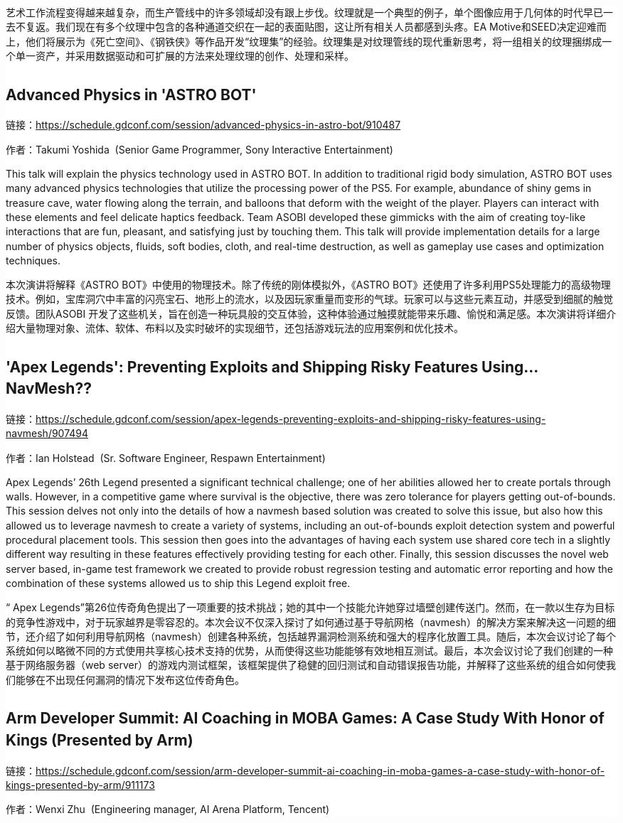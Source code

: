 艺术工作流程变得越来越复杂，而生产管线中的许多领域却没有跟上步伐。纹理就是一个典型的例子，单个图像应用于几何体的时代早已一去不复返。我们现在有多个纹理中包含的各种通道交织在一起的表面贴图，这让所有相关人员都感到头疼。EA Motive和SEED决定迎难而上，他们将展示为《死亡空间》、《钢铁侠》等作品开发“纹理集”的经验。纹理集是对纹理管线的现代重新思考，将一组相关的纹理捆绑成一个单一资产，并采用数据驱动和可扩展的方法来处理纹理的创作、处理和采样。

## Advanced Physics in 'ASTRO BOT'

链接：https://schedule.gdconf.com/session/advanced-physics-in-astro-bot/910487

作者：Takumi Yoshida  (Senior Game Programmer, Sony Interactive Entertainment)

This talk will explain the physics technology used in ASTRO BOT. In addition to traditional rigid body simulation, ASTRO BOT uses many advanced physics technologies that utilize the processing power of the PS5. For example, abundance of shiny gems in treasure cave, water flowing along the terrain, and balloons that deform with the weight of the player. Players can interact with these elements and feel delicate haptics feedback. Team ASOBI developed these gimmicks with the aim of creating toy-like interactions that are fun, pleasant, and satisfying just by touching them. This talk will provide implementation details for a large number of physics objects, fluids, soft bodies, cloth, and real-time destruction, as well as gameplay use cases and optimization techniques.

本次演讲将解释《ASTRO BOT》中使用的物理技术。除了传统的刚体模拟外，《ASTRO BOT》还使用了许多利用PS5处理能力的高级物理技术。例如，宝库洞穴中丰富的闪亮宝石、地形上的流水，以及因玩家重量而变形的气球。玩家可以与这些元素互动，并感受到细腻的触觉反馈。团队ASOBI 开发了这些机关，旨在创造一种玩具般的交互体验，这种体验通过触摸就能带来乐趣、愉悦和满足感。本次演讲将详细介绍大量物理对象、流体、软体、布料以及实时破坏的实现细节，还包括游戏玩法的应用案例和优化技术。

## 'Apex Legends': Preventing Exploits and Shipping Risky Features Using... NavMesh??

链接：https://schedule.gdconf.com/session/apex-legends-preventing-exploits-and-shipping-risky-features-using-navmesh/907494

作者：Ian Holstead  (Sr. Software Engineer, Respawn Entertainment)

Apex Legends’ 26th Legend presented a significant technical challenge; one of her abilities allowed her to create portals through walls. However, in a competitive game where survival is the objective, there was zero tolerance for players getting out-of-bounds. This session delves not only into the details of how a navmesh based solution was created to solve this issue, but also how this allowed us to leverage navmesh to create a variety of systems, including an out-of-bounds exploit detection system and powerful procedural placement tools. This session then goes into the advantages of having each system use shared core tech in a slightly different way resulting in these features effectively providing testing for each other. Finally, this session discusses the novel web server based, in-game test framework we created to provide robust regression testing and automatic error reporting and how the combination of these systems allowed us to ship this Legend exploit free.

“ Apex Legends”第26位传奇角色提出了一项重要的技术挑战；她的其中一个技能允许她穿过墙壁创建传送门。然而，在一款以生存为目标的竞争性游戏中，对于玩家越界是零容忍的。本次会议不仅深入探讨了如何通过基于导航网格（navmesh）的解决方案来解决这一问题的细节，还介绍了如何利用导航网格（navmesh）创建各种系统，包括越界漏洞检测系统和强大的程序化放置工具。随后，本次会议讨论了每个系统如何以略微不同的方式使用共享核心技术支持的优势，从而使得这些功能能够有效地相互测试。最后，本次会议讨论了我们创建的一种基于网络服务器（web server）的游戏内测试框架，该框架提供了稳健的回归测试和自动错误报告功能，并解释了这些系统的组合如何使我们能够在不出现任何漏洞的情况下发布这位传奇角色。

## Arm Developer Summit: AI Coaching in MOBA Games: A Case Study With Honor of Kings (Presented by Arm)

链接：https://schedule.gdconf.com/session/arm-developer-summit-ai-coaching-in-moba-games-a-case-study-with-honor-of-kings-presented-by-arm/911173

作者：Wenxi Zhu  (Engineering manager, AI Arena Platform, Tencent)
